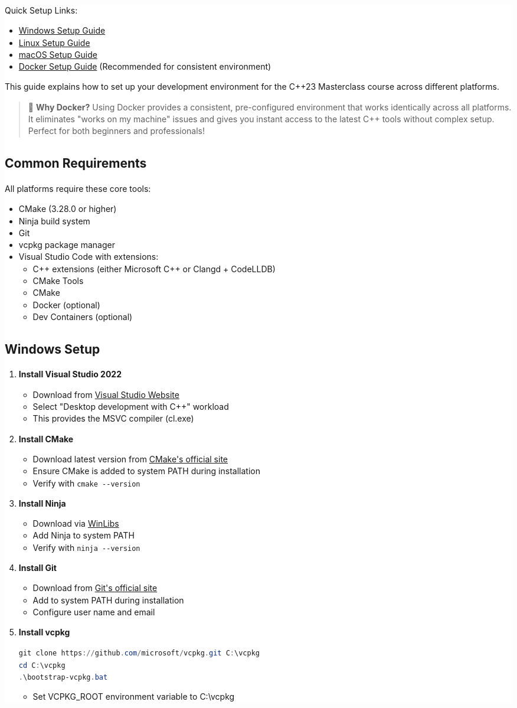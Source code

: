 Quick Setup Links:
- [Windows Setup Guide](#windows-setup)
- [Linux Setup Guide](#linux-setup-ubuntu-2404)
- [macOS Setup Guide](#macos-setup)
- [Docker Setup Guide](#docker-setup-alternative-for-any-platform) (Recommended for consistent environment)

This guide explains how to set up your development environment for the C++23 Masterclass course across different platforms.

> 🐳 **Why Docker?** Using Docker provides a consistent, pre-configured environment that works identically across all platforms. It eliminates "works on my machine" issues and gives you instant access to the latest C++ tools without complex setup. Perfect for both beginners and professionals!

## Common Requirements

All platforms require these core tools:
- CMake (3.28.0 or higher)
- Ninja build system
- Git
- vcpkg package manager
- Visual Studio Code with extensions:
  - C++ extensions (either Microsoft C++ or Clangd + CodeLLDB)
  - CMake Tools
  - CMake
  - Docker (optional)
  - Dev Containers (optional)

## Windows Setup

1. **Install Visual Studio 2022**
   - Download from [Visual Studio Website](https://visualstudio.microsoft.com/downloads/)
   - Select "Desktop development with C++" workload
   - This provides the MSVC compiler (cl.exe)

2. **Install CMake**
   - Download latest version from [CMake's official site](https://cmake.org/download/)
   - Ensure CMake is added to system PATH during installation
   - Verify with `cmake --version`

3. **Install Ninja**
   - Download via [WinLibs](https://winlibs.com/)
   - Add Ninja to system PATH
   - Verify with `ninja --version`

4. **Install Git**
   - Download from [Git's official site](https://git-scm.com/)
   - Add to system PATH during installation
   - Configure user name and email

5. **Install vcpkg**
   ```powershell
   git clone https://github.com/microsoft/vcpkg.git C:\vcpkg
   cd C:\vcpkg
   .\bootstrap-vcpkg.bat
   ```
   - Set VCPKG_ROOT environment variable to C:\vcpkg
